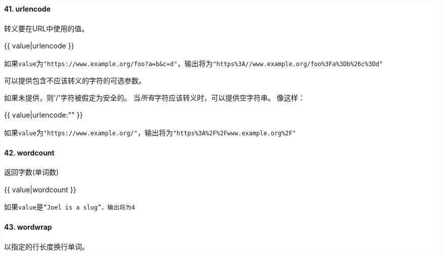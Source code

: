#### 41. urlencode

转义要在URL中使用的值。

{{ value|urlencode }}

如果`value`为`"https://www.example.org/foo?a=b&c=d"`，输出将为`"https%3A//www.example.org/foo%3Fa%3Db%26c%3Dd"`

可以提供包含不应该转义的字符的可选参数。

如果未提供，则'/'字符被假定为安全的。 当*所有*字符应该转义时，可以提供空字符串。 像这样：

{{ value|urlencode:"" }}

如果`value`为`"https://www.example.org/"`，输出将为`"https%3A%2F%2Fwww.example.org%2F"`



#### 42. wordcount

返回字数(单词数)

{{ value|wordcount }}

如果`value`是`“Joel is a slug”，输出将为4`



#### 43. wordwrap

以指定的行长度换行单词。

